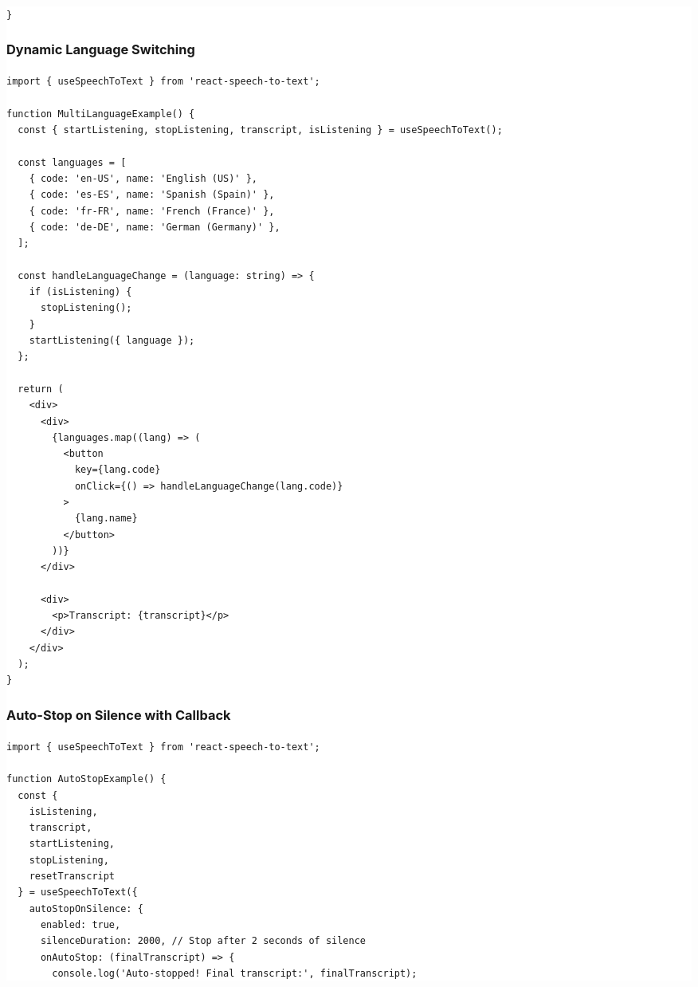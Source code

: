 ```tsx
}
```

### Dynamic Language Switching

```tsx
import { useSpeechToText } from 'react-speech-to-text';

function MultiLanguageExample() {
  const { startListening, stopListening, transcript, isListening } = useSpeechToText();

  const languages = [
    { code: 'en-US', name: 'English (US)' },
    { code: 'es-ES', name: 'Spanish (Spain)' },
    { code: 'fr-FR', name: 'French (France)' },
    { code: 'de-DE', name: 'German (Germany)' },
  ];

  const handleLanguageChange = (language: string) => {
    if (isListening) {
      stopListening();
    }
    startListening({ language });
  };

  return (
    <div>
      <div>
        {languages.map((lang) => (
          <button
            key={lang.code}
            onClick={() => handleLanguageChange(lang.code)}
          >
            {lang.name}
          </button>
        ))}
      </div>
      
      <div>
        <p>Transcript: {transcript}</p>
      </div>
    </div>
  );
}
```

### Auto-Stop on Silence with Callback

```tsx
import { useSpeechToText } from 'react-speech-to-text';

function AutoStopExample() {
  const { 
    isListening, 
    transcript, 
    startListening, 
    stopListening,
    resetTranscript 
  } = useSpeechToText({
    autoStopOnSilence: {
      enabled: true,
      silenceDuration: 2000, // Stop after 2 seconds of silence
      onAutoStop: (finalTranscript) => {
        console.log('Auto-stopped! Final transcript:', finalTranscript);
```
